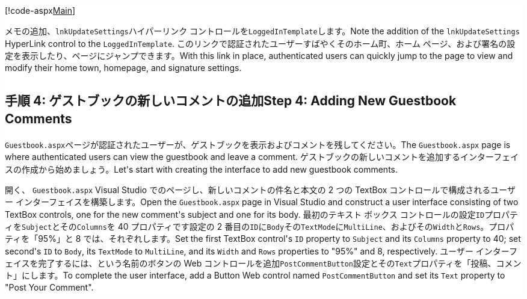 [!code-aspx[Main](storing-additional-user-information-vb/samples/sample7.aspx)]

<span data-ttu-id="b00d1-347">メモの追加、`lnkUpdateSettings`ハイパーリンク コントロールを`LoggedInTemplate`します。</span><span class="sxs-lookup"><span data-stu-id="b00d1-347">Note the addition of the `lnkUpdateSettings` HyperLink control to the `LoggedInTemplate`.</span></span> <span data-ttu-id="b00d1-348">このリンクで認証されたユーザーすばやくそのホーム町、ホーム ページ、および署名の設定を表示したり、ページにジャンプできます。</span><span class="sxs-lookup"><span data-stu-id="b00d1-348">With this link in place, authenticated users can quickly jump to the page to view and modify their home town, homepage, and signature settings.</span></span>

## <a name="step-4-adding-new-guestbook-comments"></a><span data-ttu-id="b00d1-349">手順 4: ゲストブックの新しいコメントの追加</span><span class="sxs-lookup"><span data-stu-id="b00d1-349">Step 4: Adding New Guestbook Comments</span></span>

<span data-ttu-id="b00d1-350">`Guestbook.aspx`ページが認証されたユーザーが、ゲストブックを表示およびコメントを残してください。</span><span class="sxs-lookup"><span data-stu-id="b00d1-350">The `Guestbook.aspx` page is where authenticated users can view the guestbook and leave a comment.</span></span> <span data-ttu-id="b00d1-351">ゲストブックの新しいコメントを追加するインターフェイスの作成から始めましょう。</span><span class="sxs-lookup"><span data-stu-id="b00d1-351">Let's start with creating the interface to add new guestbook comments.</span></span>

<span data-ttu-id="b00d1-352">開く、 `Guestbook.aspx` Visual Studio でのページし、新しいコメントの件名と本文の 2 つの TextBox コントロールで構成されるユーザー インターフェイスを構築します。</span><span class="sxs-lookup"><span data-stu-id="b00d1-352">Open the `Guestbook.aspx` page in Visual Studio and construct a user interface consisting of two TextBox controls, one for the new comment's subject and one for its body.</span></span> <span data-ttu-id="b00d1-353">最初のテキスト ボックス コントロールの設定`ID`プロパティを`Subject`とその`Columns`を 40 プロパティです設定の 2 番目の`ID`に`Body`その`TextMode`に`MultiLine`、およびその`Width`と`Rows`。プロパティを「95%」と 8 では、それぞれします。</span><span class="sxs-lookup"><span data-stu-id="b00d1-353">Set the first TextBox control's `ID` property to `Subject` and its `Columns` property to 40; set second's `ID` to `Body`, its `TextMode` to `MultiLine`, and its `Width` and `Rows` properties to "95%" and 8, respectively.</span></span> <span data-ttu-id="b00d1-354">ユーザー インターフェイスを完了するには、という名前のボタンの Web コントロールを追加`PostCommentButton`設定とその`Text`プロパティを「投稿、コメント」にします。</span><span class="sxs-lookup"><span data-stu-id="b00d1-354">To complete the user interface, add a Button Web control named `PostCommentButton` and set its `Text` property to "Post Your Comment".</span></span>

